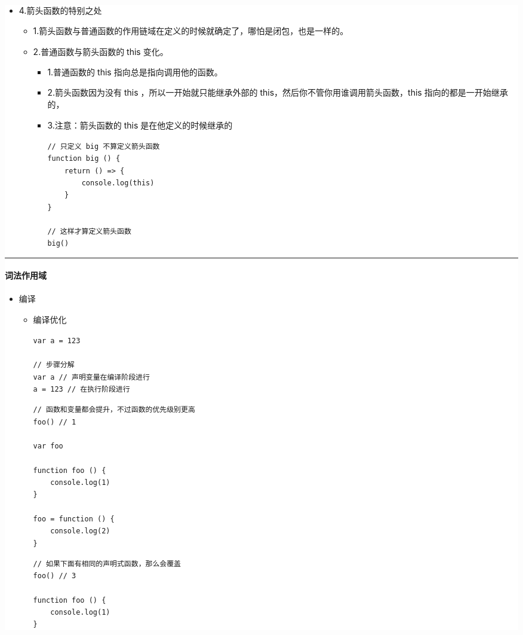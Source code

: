 - 4.箭头函数的特别之处

    - 1.箭头函数与普通函数的作用链域在定义的时候就确定了，哪怕是闭包，也是一样的。

    - 2.普通函数与箭头函数的 this 变化。

        - 1.普通函数的 this 指向总是指向调用他的函数。

        - 2.箭头函数因为没有 this ，所以一开始就只能继承外部的 this，然后你不管你用谁调用箭头函数，this 指向的都是一开始继承的，

        - 3.注意：箭头函数的 this 是在他定义的时候继承的

            ```
            // 只定义 big 不算定义箭头函数
            function big () {
                return () => {
                    console.log(this)
                }
            }

            // 这样才算定义箭头函数
            big()
            ```

---

#### 词法作用域

- 编译
    - 编译优化
        ```
        var a = 123

        // 步骤分解
        var a // 声明变量在编译阶段进行
        a = 123 // 在执行阶段进行
        ```

        ```
        // 函数和变量都会提升，不过函数的优先级别更高
        foo() // 1

        var foo

        function foo () {
            console.log(1)
        }

        foo = function () {
            console.log(2)
        }
        ```

        ```
        // 如果下面有相同的声明式函数，那么会覆盖
        foo() // 3

        function foo () {
            console.log(1)
        }
